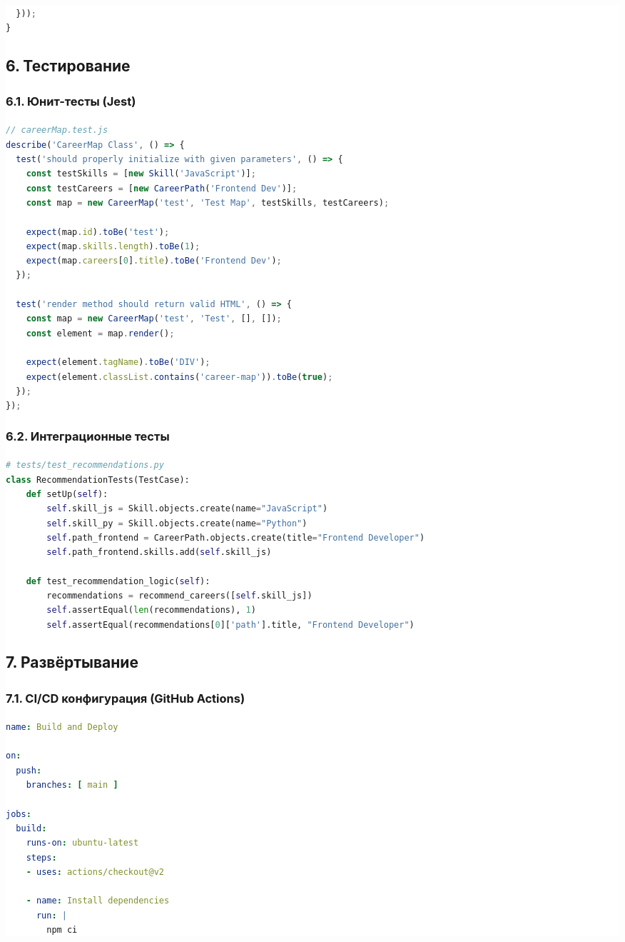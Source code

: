 ```javascript
  }));
}
```
## 6. Тестирование
### 6.1. Юнит-тесты (Jest)
```javascript
// careerMap.test.js
describe('CareerMap Class', () => {
  test('should properly initialize with given parameters', () => {
    const testSkills = [new Skill('JavaScript')];
    const testCareers = [new CareerPath('Frontend Dev')];
    const map = new CareerMap('test', 'Test Map', testSkills, testCareers);
    
    expect(map.id).toBe('test');
    expect(map.skills.length).toBe(1);
    expect(map.careers[0].title).toBe('Frontend Dev');
  });

  test('render method should return valid HTML', () => {
    const map = new CareerMap('test', 'Test', [], []);
    const element = map.render();
    
    expect(element.tagName).toBe('DIV');
    expect(element.classList.contains('career-map')).toBe(true);
  });
});
```
### 6.2. Интеграционные тесты
```python
# tests/test_recommendations.py
class RecommendationTests(TestCase):
    def setUp(self):
        self.skill_js = Skill.objects.create(name="JavaScript")
        self.skill_py = Skill.objects.create(name="Python")
        self.path_frontend = CareerPath.objects.create(title="Frontend Developer")
        self.path_frontend.skills.add(self.skill_js)

    def test_recommendation_logic(self):
        recommendations = recommend_careers([self.skill_js])
        self.assertEqual(len(recommendations), 1)
        self.assertEqual(recommendations[0]['path'].title, "Frontend Developer")
```
## 7. Развёртывание
### 7.1. CI/CD конфигурация (GitHub Actions)
```yaml
name: Build and Deploy

on:
  push:
    branches: [ main ]

jobs:
  build:
    runs-on: ubuntu-latest
    steps:
    - uses: actions/checkout@v2
    
    - name: Install dependencies
      run: |
        npm ci
```